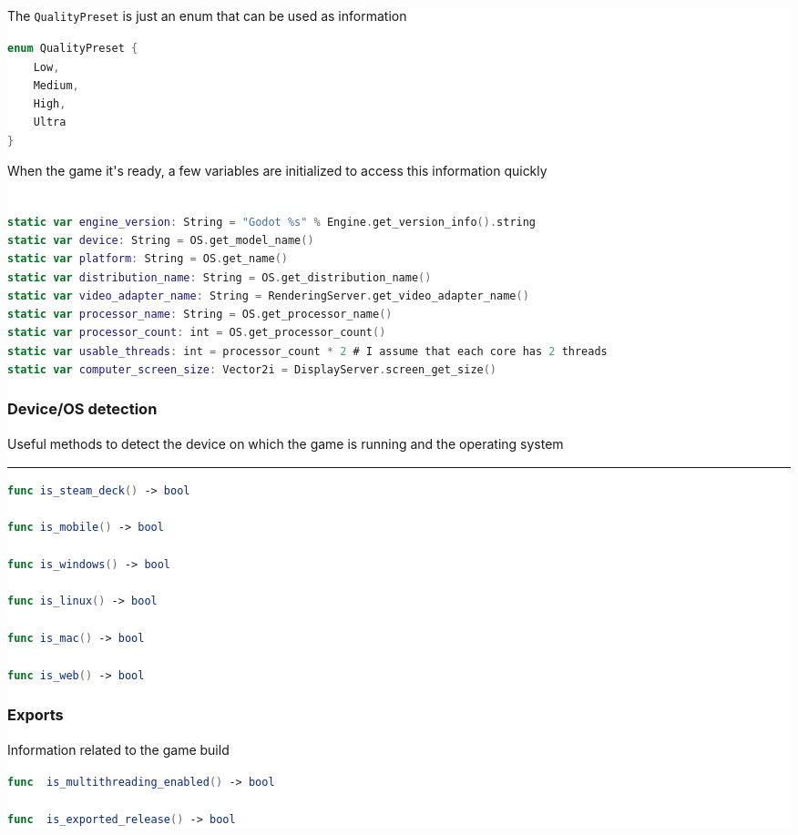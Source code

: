 The `QualityPreset` is just an enum that can be used as information

```swift
enum QualityPreset {
	Low,
	Medium,
	High,
	Ultra
}

```

When the game it's ready, a few variables are initialized to access this information quickly

```swift

static var engine_version: String = "Godot %s" % Engine.get_version_info().string
static var device: String = OS.get_model_name()
static var platform: String = OS.get_name()
static var distribution_name: String = OS.get_distribution_name()
static var video_adapter_name: String = RenderingServer.get_video_adapter_name()
static var processor_name: String = OS.get_processor_name()
static var processor_count: int = OS.get_processor_count()
static var usable_threads: int = processor_count * 2 # I assume that each core has 2 threads
static var computer_screen_size: Vector2i = DisplayServer.screen_get_size()

```

### Device/OS detection

Useful methods to detect the device on which the game is running and the operating system

---

```swift
func is_steam_deck() -> bool

func is_mobile() -> bool

func is_windows() -> bool

func is_linux() -> bool

func is_mac() -> bool

func is_web() -> bool
```

### Exports

Information related to the game build

```swift
func  is_multithreading_enabled() -> bool

func  is_exported_release() -> bool
```
